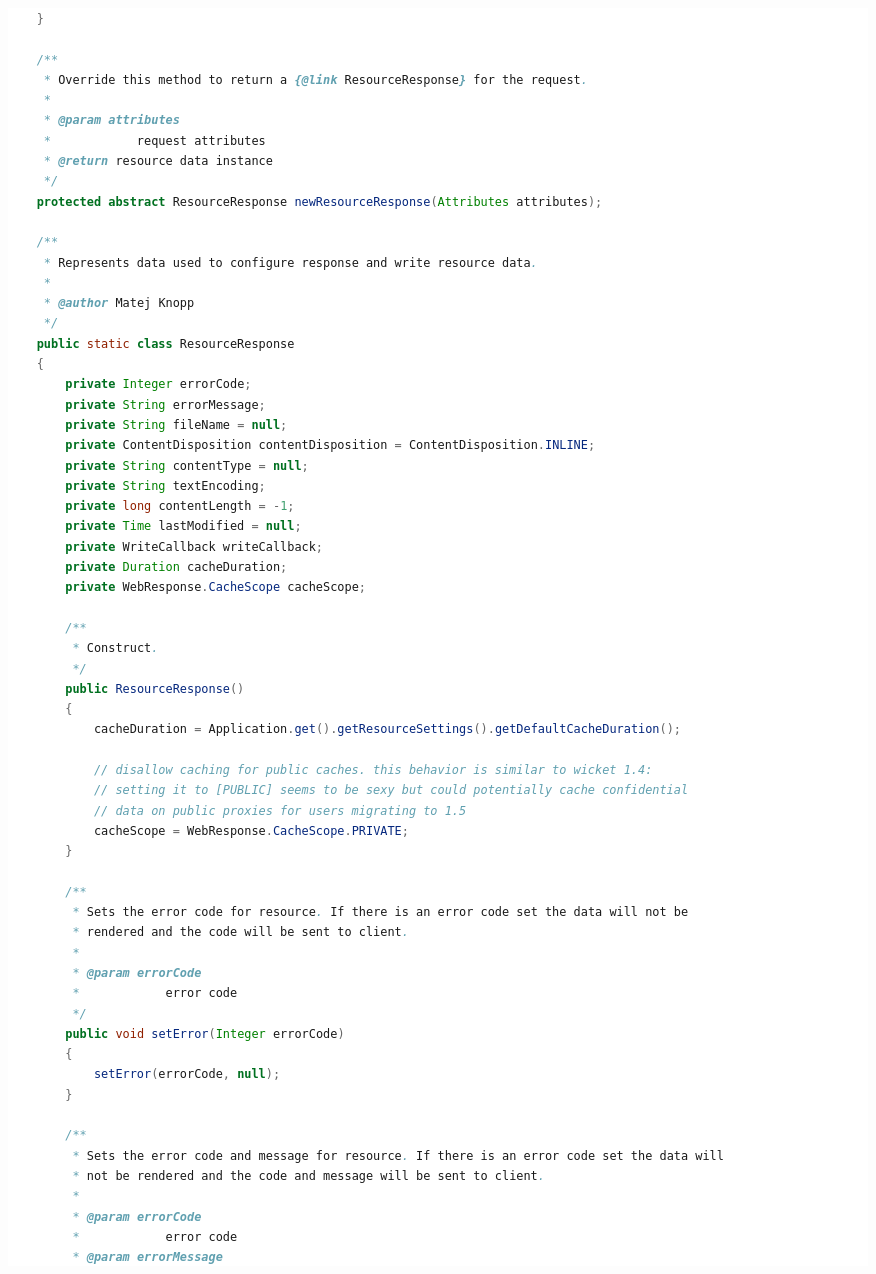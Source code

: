 ```java
	}

	/**
	 * Override this method to return a {@link ResourceResponse} for the request.
	 * 
	 * @param attributes
	 *            request attributes
	 * @return resource data instance
	 */
	protected abstract ResourceResponse newResourceResponse(Attributes attributes);

	/**
	 * Represents data used to configure response and write resource data.
	 * 
	 * @author Matej Knopp
	 */
	public static class ResourceResponse
	{
		private Integer errorCode;
		private String errorMessage;
		private String fileName = null;
		private ContentDisposition contentDisposition = ContentDisposition.INLINE;
		private String contentType = null;
		private String textEncoding;
		private long contentLength = -1;
		private Time lastModified = null;
		private WriteCallback writeCallback;
		private Duration cacheDuration;
		private WebResponse.CacheScope cacheScope;

		/**
		 * Construct.
		 */
		public ResourceResponse()
		{
			cacheDuration = Application.get().getResourceSettings().getDefaultCacheDuration();

			// disallow caching for public caches. this behavior is similar to wicket 1.4:
			// setting it to [PUBLIC] seems to be sexy but could potentially cache confidential
			// data on public proxies for users migrating to 1.5
			cacheScope = WebResponse.CacheScope.PRIVATE;
		}

		/**
		 * Sets the error code for resource. If there is an error code set the data will not be
		 * rendered and the code will be sent to client.
		 * 
		 * @param errorCode
		 *            error code
		 */
		public void setError(Integer errorCode)
		{
			setError(errorCode, null);
		}

		/**
		 * Sets the error code and message for resource. If there is an error code set the data will
		 * not be rendered and the code and message will be sent to client.
		 * 
		 * @param errorCode
		 *            error code
		 * @param errorMessage
```
